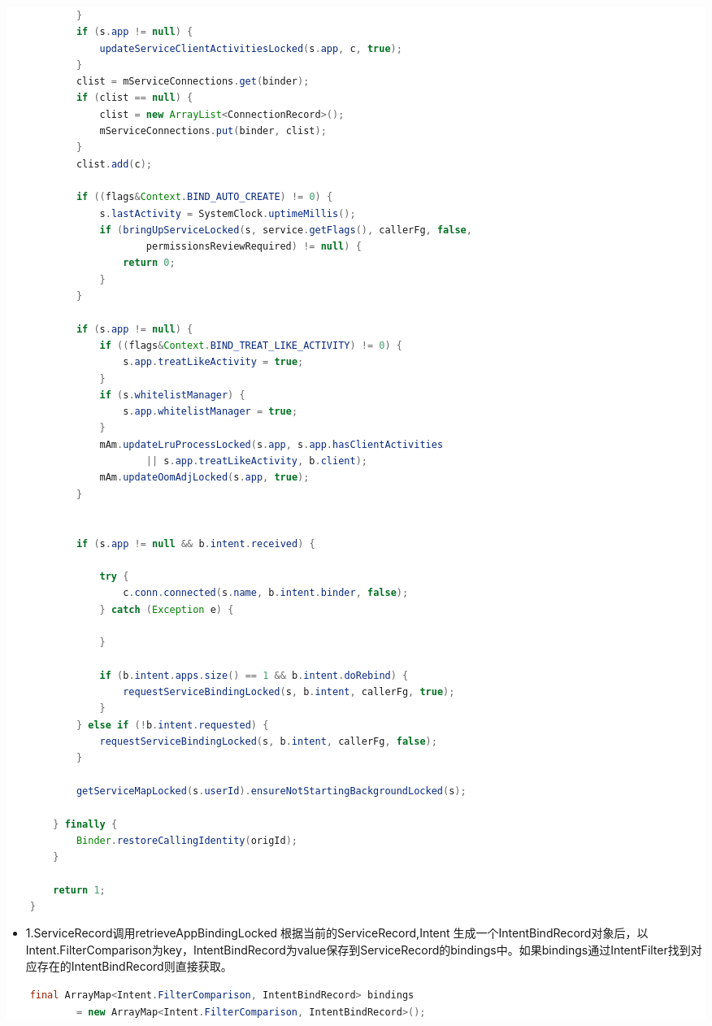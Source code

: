 ```java
            }
            if (s.app != null) {
                updateServiceClientActivitiesLocked(s.app, c, true);
            }
            clist = mServiceConnections.get(binder);
            if (clist == null) {
                clist = new ArrayList<ConnectionRecord>();
                mServiceConnections.put(binder, clist);
            }
            clist.add(c);

            if ((flags&Context.BIND_AUTO_CREATE) != 0) {
                s.lastActivity = SystemClock.uptimeMillis();
                if (bringUpServiceLocked(s, service.getFlags(), callerFg, false,
                        permissionsReviewRequired) != null) {
                    return 0;
                }
            }

            if (s.app != null) {
                if ((flags&Context.BIND_TREAT_LIKE_ACTIVITY) != 0) {
                    s.app.treatLikeActivity = true;
                }
                if (s.whitelistManager) {
                    s.app.whitelistManager = true;
                }
                mAm.updateLruProcessLocked(s.app, s.app.hasClientActivities
                        || s.app.treatLikeActivity, b.client);
                mAm.updateOomAdjLocked(s.app, true);
            }


            if (s.app != null && b.intent.received) {

                try {
                    c.conn.connected(s.name, b.intent.binder, false);
                } catch (Exception e) {

                }

                if (b.intent.apps.size() == 1 && b.intent.doRebind) {
                    requestServiceBindingLocked(s, b.intent, callerFg, true);
                }
            } else if (!b.intent.requested) {
                requestServiceBindingLocked(s, b.intent, callerFg, false);
            }

            getServiceMapLocked(s.userId).ensureNotStartingBackgroundLocked(s);

        } finally {
            Binder.restoreCallingIdentity(origId);
        }

        return 1;
    }
```
- 1.ServiceRecord调用retrieveAppBindingLocked 根据当前的ServiceRecord,Intent 生成一个IntentBindRecord对象后，以Intent.FilterComparison为key，IntentBindRecord为value保存到ServiceRecord的bindings中。如果bindings通过IntentFilter找到对应存在的IntentBindRecord则直接获取。
```java
    final ArrayMap<Intent.FilterComparison, IntentBindRecord> bindings
            = new ArrayMap<Intent.FilterComparison, IntentBindRecord>();

```